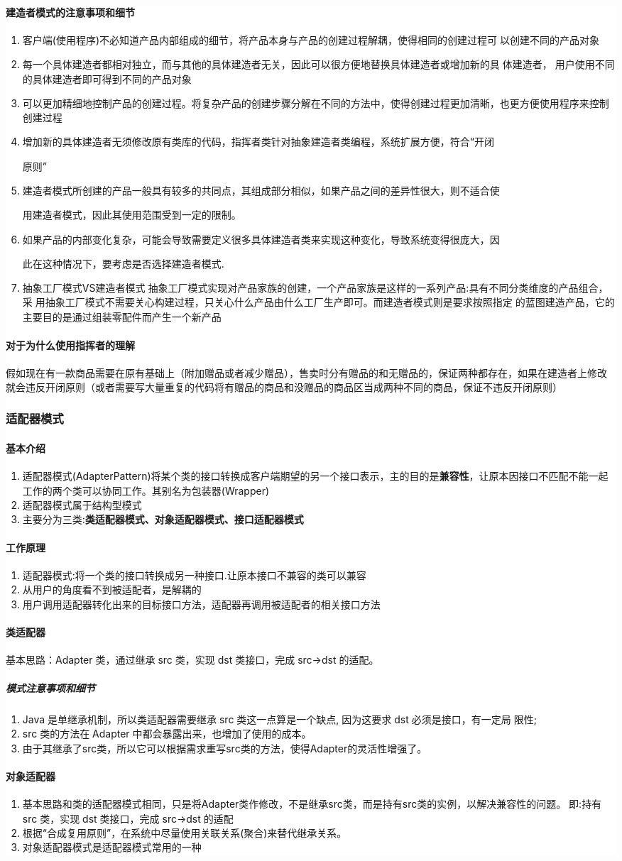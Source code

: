 #### 建造者模式的注意事项和细节

1. 客户端(使用程序)不必知道产品内部组成的细节，将产品本身与产品的创建过程解耦，使得相同的创建过程可 以创建不同的产品对象

2. 每一个具体建造者都相对独立，而与其他的具体建造者无关，因此可以很方便地替换具体建造者或增加新的具 体建造者， 用户使用不同的具体建造者即可得到不同的产品对象

3. 可以更加精细地控制产品的创建过程。将复杂产品的创建步骤分解在不同的方法中，使得创建过程更加清晰，也更方便使用程序来控制创建过程

4. 增加新的具体建造者无须修改原有类库的代码，指挥者类针对抽象建造者类编程，系统扩展方便，符合“开闭

   原则”

5. 建造者模式所创建的产品一般具有较多的共同点，其组成部分相似，如果产品之间的差异性很大，则不适合使

   用建造者模式，因此其使用范围受到一定的限制。

6. 如果产品的内部变化复杂，可能会导致需要定义很多具体建造者类来实现这种变化，导致系统变得很庞大，因

   此在这种情况下，要考虑是否选择建造者模式.

7. 抽象工厂模式VS建造者模式 抽象工厂模式实现对产品家族的创建，一个产品家族是这样的一系列产品:具有不同分类维度的产品组合，采 用抽象工厂模式不需要关心构建过程，只关心什么产品由什么工厂生产即可。而建造者模式则是要求按照指定 的蓝图建造产品，它的主要目的是通过组装零配件而产生一个新产品

#### 对于为什么使用指挥者的理解

假如现在有一款商品需要在原有基础上（附加赠品或者减少赠品），售卖时分有赠品的和无赠品的，保证两种都存在，如果在建造者上修改就会违反开闭原则（或者需要写大量重复的代码将有赠品的商品和没赠品的商品区当成两种不同的商品，保证不违反开闭原则）

### 适配器模式

#### 基本介绍

1. 适配器模式(AdapterPattern)将某个类的接口转换成客户端期望的另一个接口表示，主的目的是**兼容性**，让原本因接口不匹配不能一起工作的两个类可以协同工作。其别名为包装器(Wrapper)
2. 适配器模式属于结构型模式
3.  主要分为三类:**类适配器模式、对象适配器模式、接口适配器模式**

#### 工作原理

1. 适配器模式:将一个类的接口转换成另一种接口.让原本接口不兼容的类可以兼容
2. 从用户的角度看不到被适配者，是解耦的
3. 用户调用适配器转化出来的目标接口方法，适配器再调用被适配者的相关接口方法

#### 类适配器

基本思路：Adapter 类，通过继承 src 类，实现 dst 类接口，完成 src->dst 的适配。

##### 模式注意事项和细节

1. Java 是单继承机制，所以类适配器需要继承 src 类这一点算是一个缺点, 因为这要求 dst 必须是接口，有一定局 限性;
2. src 类的方法在 Adapter 中都会暴露出来，也增加了使用的成本。
3. 由于其继承了src类，所以它可以根据需求重写src类的方法，使得Adapter的灵活性增强了。

#### 对象适配器

1. 基本思路和类的适配器模式相同，只是将Adapter类作修改，不是继承src类，而是持有src类的实例，以解决兼容性的问题。 即:持有 src 类，实现 dst 类接口，完成 src->dst 的适配
2. 根据“合成复用原则”，在系统中尽量使用关联关系(聚合)来替代继承关系。
3. 对象适配器模式是适配器模式常用的一种

